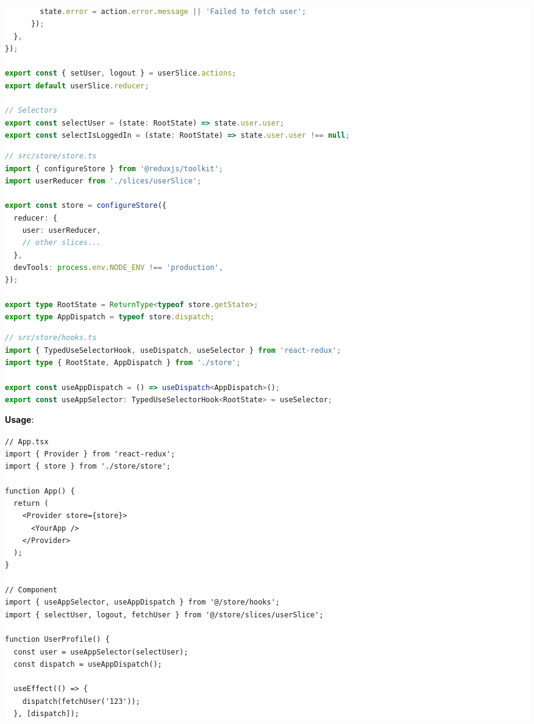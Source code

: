 ```typescript
        state.error = action.error.message || 'Failed to fetch user';
      });
  },
});

export const { setUser, logout } = userSlice.actions;
export default userSlice.reducer;

// Selectors
export const selectUser = (state: RootState) => state.user.user;
export const selectIsLoggedIn = (state: RootState) => state.user.user !== null;
```

```typescript
// src/store/store.ts
import { configureStore } from '@reduxjs/toolkit';
import userReducer from './slices/userSlice';

export const store = configureStore({
  reducer: {
    user: userReducer,
    // other slices...
  },
  devTools: process.env.NODE_ENV !== 'production',
});

export type RootState = ReturnType<typeof store.getState>;
export type AppDispatch = typeof store.dispatch;
```

```typescript
// src/store/hooks.ts
import { TypedUseSelectorHook, useDispatch, useSelector } from 'react-redux';
import type { RootState, AppDispatch } from './store';

export const useAppDispatch = () => useDispatch<AppDispatch>();
export const useAppSelector: TypedUseSelectorHook<RootState> = useSelector;
```

**Usage**:
```tsx
// App.tsx
import { Provider } from 'react-redux';
import { store } from './store/store';

function App() {
  return (
    <Provider store={store}>
      <YourApp />
    </Provider>
  );
}

// Component
import { useAppSelector, useAppDispatch } from '@/store/hooks';
import { selectUser, logout, fetchUser } from '@/store/slices/userSlice';

function UserProfile() {
  const user = useAppSelector(selectUser);
  const dispatch = useAppDispatch();

  useEffect(() => {
    dispatch(fetchUser('123'));
  }, [dispatch]);

```